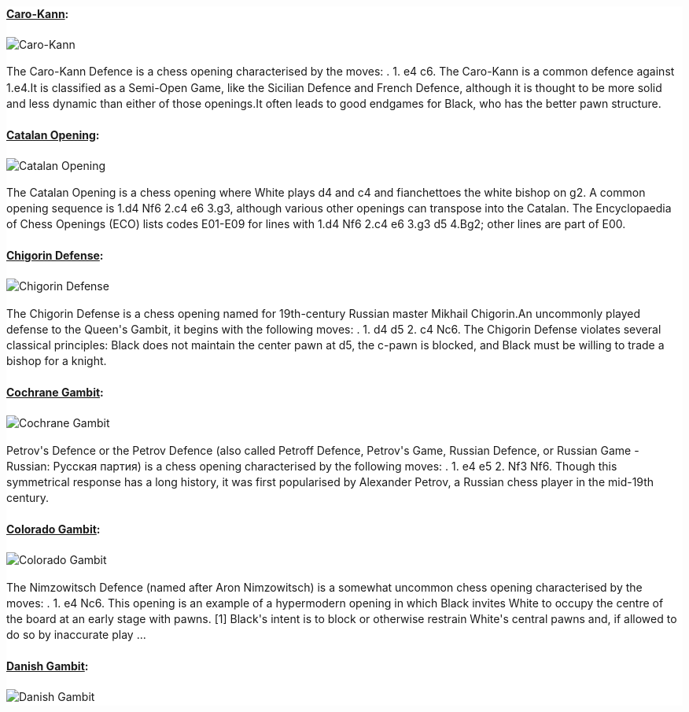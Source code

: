 
[Caro-Kann]: https://www.thechesswebsite.com/wp-content/uploads/2015/08/the-caro-kann.jpg 
#### [Caro-Kann](openings/Caro-Kann):

![Caro-Kann][Caro-Kann] 

The Caro-Kann Defence is a chess opening characterised by the moves: . 1. e4 c6. The Caro-Kann is a common defence against 1.e4.It is classified as a Semi-Open Game, like the Sicilian Defence and French Defence, although it is thought to be more solid and less dynamic than either of those openings.It often leads to good endgames for Black, who has the better pawn structure.


[Catalan-Opening]: https://www.thechesswebsite.com/wp-content/uploads/2013/03/catalan-opening-featured1.jpg 
#### [Catalan Opening](openings/Catalan_Opening):

![Catalan Opening][Catalan-Opening] 

The Catalan Opening is a chess opening where White plays d4 and c4 and fianchettoes the white bishop on g2. A common opening sequence is 1.d4 Nf6 2.c4 e6 3.g3, although various other openings can transpose into the Catalan. The Encyclopaedia of Chess Openings (ECO) lists codes E01-E09 for lines with 1.d4 Nf6 2.c4 e6 3.g3 d5 4.Bg2; other lines are part of E00.


[Chigorin-Defense]: https://www.thechesswebsite.com/wp-content/uploads/2014/12/chigorin-defense-featured.jpg 
#### [Chigorin Defense](openings/Chigorin_Defense):

![Chigorin Defense][Chigorin-Defense] 

The Chigorin Defense is a chess opening named for 19th-century Russian master Mikhail Chigorin.An uncommonly played defense to the Queen's Gambit, it begins with the following moves: . 1. d4 d5 2. c4 Nc6. The Chigorin Defense violates several classical principles: Black does not maintain the center pawn at d5, the c-pawn is blocked, and Black must be willing to trade a bishop for a knight.


[Cochrane-Gambit]: https://www.thechesswebsite.com/wp-content/uploads/2013/05/cochrane-gambit-featured1.jpg 
#### [Cochrane Gambit](openings/Cochrane_Gambit):

![Cochrane Gambit][Cochrane-Gambit] 

Petrov's Defence or the Petrov Defence (also called Petroff Defence, Petrov's Game, Russian Defence, or Russian Game - Russian: Русская партия) is a chess opening characterised by the following moves: . 1. e4 e5 2. Nf3 Nf6. Though this symmetrical response has a long history, it was first popularised by Alexander Petrov, a Russian chess player in the mid-19th century.


[Colorado-Gambit]: https://www.thechesswebsite.com/wp-content/uploads/2016/05/Colorado-Gambit.jpg 
#### [Colorado Gambit](openings/Colorado_Gambit):

![Colorado Gambit][Colorado-Gambit] 

The Nimzowitsch Defence (named after Aron Nimzowitsch) is a somewhat uncommon chess opening characterised by the moves: . 1. e4 Nc6. This opening is an example of a hypermodern opening in which Black invites White to occupy the centre of the board at an early stage with pawns. [1] Black's intent is to block or otherwise restrain White's central pawns and, if allowed to do so by inaccurate play ...


[Danish-Gambit]: https://www.thechesswebsite.com/wp-content/uploads/2012/07/DanishGambit.jpg 
#### [Danish Gambit](openings/Danish_Gambit):

![Danish Gambit][Danish-Gambit] 


[Adelaide-Counter-Gambit]: https://www.thechesswebsite.com/wp-content/uploads/2019/09/adelaide-counter-gambit.png 
[Albin-Counter-Gambit]: https://www.thechesswebsite.com/wp-content/uploads/2012/07/albin2.jpg 
[Alekhine-Defense]: https://www.thechesswebsite.com/wp-content/uploads/2012/07/alekhinedefensebig.jpg 
[Apocalypse-Attack]: https://www.thechesswebsite.com/wp-content/uploads/2013/01/apocalypse-attack-featured.jpg 
[Baltic-Defense]: https://www.thechesswebsite.com/wp-content/uploads/2013/07/baltic-featured.jpg 
[Belgrade-Gambit]: https://www.thechesswebsite.com/wp-content/uploads/2017/07/belgrade-gambit.jpg 
[Benoni-Defense]: https://www.thechesswebsite.com/wp-content/uploads/2015/08/the-benoni-defense.jpg 
[Bird’s-Opening]: https://www.thechesswebsite.com/wp-content/uploads/2015/08/the-birds-opening.jpg 
[Bishop’s-Opening]: https://www.thechesswebsite.com/wp-content/uploads/2021/05/bishops-chess-opening.png 
[Black-Knights-Tango]: https://www.thechesswebsite.com/wp-content/uploads/2014/06/black-knights-tango-big.jpg 
[Blackmar-Diemer-Gambit]: https://www.thechesswebsite.com/wp-content/uploads/2012/07/blackmar_big.jpg 
[Bogo-Indian-Defense]: https://www.thechesswebsite.com/wp-content/uploads/2019/04/bogo-indian-defense.png 
[Botvinnik-English-Chess]: https://www.thechesswebsite.com/wp-content/uploads/2024/03/1-botvinnikmp4-e1718391084902.webp 
[Bowlder-Attack]: https://www.thechesswebsite.com/wp-content/uploads/2014/04/bowlder-attack-featured.jpg 
[Budapest-Gambit]: https://www.thechesswebsite.com/wp-content/uploads/2012/07/budapest_big.jpg 
[Calabrese-Countergambit]: https://www.thechesswebsite.com/wp-content/uploads/2015/08/the-calabrese-countergambit.jpg 
[Dutch-Defense]: https://www.thechesswebsite.com/wp-content/uploads/2012/07/DutchDefense.jpg 
[Elephant-Gambit]: https://www.thechesswebsite.com/wp-content/uploads/2019/04/elephant-gambit.png 
[English-Opening]: https://www.thechesswebsite.com/wp-content/uploads/2012/07/EnglishOpening.jpg 
[Evans-Gambit]: https://www.thechesswebsite.com/wp-content/uploads/2012/07/evansgambit1.jpg 
[Fajarowicz-Gambit]: https://www.thechesswebsite.com/wp-content/uploads/2024/02/icK1sq5ouVUGRv0U53eq-32.66.webp 
[Falkbeer-Counter-Gambit]: https://www.thechesswebsite.com/wp-content/uploads/2012/07/falkbeer1.jpg 
[Four-Knights-Game]: https://www.thechesswebsite.com/wp-content/uploads/2013/06/four-knights-game-featured1.jpg 
[French-Defense]: https://www.thechesswebsite.com/wp-content/uploads/2012/07/French-Defense.jpg 
[Fried-Liver-Attack]: https://www.thechesswebsite.com/wp-content/uploads/2012/07/fried-liver-attack-big.jpg 
[Gianutio-Counter-Gambit]: https://www.thechesswebsite.com/wp-content/uploads/2013/07/gianutio-counter-gambit-featured.jpg 
[Giuoco-Piano]: https://www.thechesswebsite.com/wp-content/uploads/2015/08/the-giuoco-piano.jpg 
[Goring-Gambit]: https://www.thechesswebsite.com/wp-content/uploads/2013/02/goring-gambit-featured1.jpg 
[Grand-Prix-Attack]: https://www.thechesswebsite.com/wp-content/uploads/2013/02/grand-prix-attack-featured1.jpg 
[Grob-Attack]: https://www.thechesswebsite.com/wp-content/uploads/2018/10/grob-attack.png 
[Grunfeld-Defense]: https://www.thechesswebsite.com/wp-content/uploads/2012/07/grunfeld.jpg 
[Halloween-Gambit]: https://www.thechesswebsite.com/wp-content/uploads/2012/07/HalloweenGambit.jpg 
[How-to-Counter-Aggressive-Openings-–-King’s-Gambit]: https://www.thechesswebsite.com/wp-content/uploads/2024/03/17723-1710488420742-thumbnail-1.webp 
[Hungarian-Defense]: https://www.thechesswebsite.com/wp-content/uploads/2024/02/Captura-de-ecra-2024-02-01-as-17.43.34.webp 
[Icelandic-Gambit]: https://www.thechesswebsite.com/wp-content/uploads/2013/02/icelandic-gambit.jpg 
[Italian-Game]: https://www.thechesswebsite.com/wp-content/uploads/2015/08/the-italian-game.jpg 
[Jerome-Gambit]: https://www.thechesswebsite.com/wp-content/uploads/2015/11/jerome-gambit.jpg 
[King’s-Gambit]: https://www.thechesswebsite.com/wp-content/uploads/2012/07/KingsGambit.jpg 
[Kings-Indian-Attack]: https://www.thechesswebsite.com/wp-content/uploads/2014/05/kings-indian-attack-featured1.jpg 
[Kings-Indian-Defense]: https://www.thechesswebsite.com/wp-content/uploads/2012/07/kings-indian-defense-big.jpg 
[Larsens-Opening]: https://www.thechesswebsite.com/wp-content/uploads/2013/05/larsens-opening.jpg 
[Latvian-Gambit]: https://www.thechesswebsite.com/wp-content/uploads/2012/07/LatvianGambit_big.jpg 
[Locock-Gambit]: https://www.thechesswebsite.com/wp-content/uploads/2019/06/locock-gambit.png 
[Lolli-Attack]: https://www.thechesswebsite.com/wp-content/uploads/2012/07/lolli-attack-opening-big.jpg 
[London-System]: https://www.thechesswebsite.com/wp-content/uploads/2012/07/londonsystem_big.png 
[Matinovsky-Gambit]: https://www.thechesswebsite.com/wp-content/uploads/2021/07/matinovsky-gambit-opening.jpg 
[Max-Lange-Attack]: https://www.thechesswebsite.com/wp-content/uploads/2015/05/max-lange-featured1.jpg 
[Mieses-Opening]: https://www.thechesswebsite.com/wp-content/uploads/2017/03/mieses-opening.jpg 
[Muzio-Gambit]: https://www.thechesswebsite.com/wp-content/uploads/2012/07/muzio-gambit-big.jpg 
[Nakhmanson-Gambit]: https://www.thechesswebsite.com/wp-content/uploads/2020/07/Nakhmanson-Gambit.png 
[Napoleon-Opening]: https://www.thechesswebsite.com/wp-content/uploads/2015/08/the-napoleon-opening.jpg 
[Nimzo-Indian-Defense]: https://www.thechesswebsite.com/wp-content/uploads/2012/07/nimzo-indian-defense-big.jpg 
[Nimzowitsch-Defense]: https://www.thechesswebsite.com/wp-content/uploads/2013/06/nimzowitsch-defense-featured.jpg 
[Petrov-Defense]: https://www.thechesswebsite.com/wp-content/uploads/2012/07/Petrov.jpg 
[Philidor-Defense]: https://www.thechesswebsite.com/wp-content/uploads/2014/12/philidor.jpg 
[Pirc-Defense]: https://www.thechesswebsite.com/wp-content/uploads/2012/07/pirc.jpg 
[Ponziani-Opening]: https://www.thechesswebsite.com/wp-content/uploads/2012/07/ponziani-big.jpg 
[Portuguese-Gambit]: https://www.thechesswebsite.com/wp-content/uploads/2013/03/portuguese-gambit-featured.jpg 
[Queens-Gambit]: https://www.thechesswebsite.com/wp-content/uploads/2012/07/QueensGambit-e1346610053936.jpg 
[Queens-Indian-Defense]: https://www.thechesswebsite.com/wp-content/uploads/2012/07/queens-indian-defense.jpg 
[Relfsson-Gambit]: https://www.thechesswebsite.com/wp-content/uploads/2015/08/the-relfsson-gambit.jpg 
[Reti-Gambit]: https://www.thechesswebsite.com/wp-content/uploads/2017/10/Reti-Gambit.jpg 
[Reti-Opening]: https://www.thechesswebsite.com/wp-content/uploads/2012/07/RetiOpening.jpg 
[Rousseau-Gambit]: https://www.thechesswebsite.com/wp-content/uploads/2015/08/the-rousseau-gambit.jpg 
[Ruy-Lopez]: https://www.thechesswebsite.com/wp-content/uploads/2012/07/ruylopez.jpg 
[Scandinavian-Defense]: https://www.thechesswebsite.com/wp-content/uploads/2012/07/scandinavian.jpg 
[Schliemann-Gambit]: https://www.thechesswebsite.com/wp-content/uploads/2013/10/Schliemann-gambit-featured.jpg 
[Scotch-Gambit]: https://www.thechesswebsite.com/wp-content/uploads/2013/09/scotch-gambit1.jpg 
[Scotch-Game]: https://www.thechesswebsite.com/wp-content/uploads/2012/07/ScotchGame.jpg 
[Semi-Slav]: https://www.thechesswebsite.com/wp-content/uploads/2012/07/semi-slav-big.jpg 
[Sicilian-Defense]: https://www.thechesswebsite.com/wp-content/uploads/2012/07/sicilian-big.jpg 
[Slav-Defense]: https://www.thechesswebsite.com/wp-content/uploads/2012/07/slav_big.jpg 
[Slav-Geller-Gambit]: https://www.thechesswebsite.com/wp-content/uploads/2024/02/16893-1708580056677-thumbnail-1-1.webp 
[Smith-Morra-Gambit]: https://www.thechesswebsite.com/wp-content/uploads/2012/07/smithmorra_big.jpg 
[Stafford-Gambit]: https://www.thechesswebsite.com/wp-content/uploads/2020/02/Stafford-Gambit.png 
[Staunton-Gambit-Accepted]: https://www.thechesswebsite.com/wp-content/uploads/2014/05/staunton-gambit-accepted-featured.jpg 
[Steinitz-Gambit]: https://www.thechesswebsite.com/wp-content/uploads/2013/04/steinitz-gambit-featured1.jpg 
[Steinitz-Lewis-Trap]: https://www.thechesswebsite.com/wp-content/uploads/2024/02/1-steinitz-lewis-trap-bishop-opening.png 
[Stonewall-Attack]: https://www.thechesswebsite.com/wp-content/uploads/2013/03/stonewall-attack-featured1.jpg 
[Tennison-Gambit]: https://www.thechesswebsite.com/wp-content/uploads/2017/03/tennison-gambit-1.jpg 
[The-Alien-Gambit-Trap]: https://www.thechesswebsite.com/wp-content/uploads/2024/03/1-alienmp4-1.webp 
[The-Three-Knights-Game]: https://www.thechesswebsite.com/wp-content/uploads/2024/02/Captura-de-ecra-2024-02-10-as-17.27.17.png 
[Three-Pawn-Gambit]: https://www.thechesswebsite.com/wp-content/uploads/2024/01/Three-Pawn-Gambit.webp 
[Traxler-Counter-Attack]: https://www.thechesswebsite.com/wp-content/uploads/2012/07/traxler-big.png 
[Trompowsky-Attack]: https://www.thechesswebsite.com/wp-content/uploads/2013/04/trompowsky-attack-featured1.jpg 
[Urusov-Gambit]: https://www.thechesswebsite.com/wp-content/uploads/2017/02/urusov-gambit.jpg 
[Veresov-Attack]: https://www.thechesswebsite.com/wp-content/uploads/2013/01/veresov-attack-featured.jpg 
[Vienna-Game]: https://www.thechesswebsite.com/wp-content/uploads/2012/07/vienna-game-big.jpg 
[Wayward-Queen-Attack]: https://www.thechesswebsite.com/wp-content/uploads/2013/10/wayward-queen-featured1.jpg 
[Wing-Gambit]: https://www.thechesswebsite.com/wp-content/uploads/2019/02/wing-gambit.png 